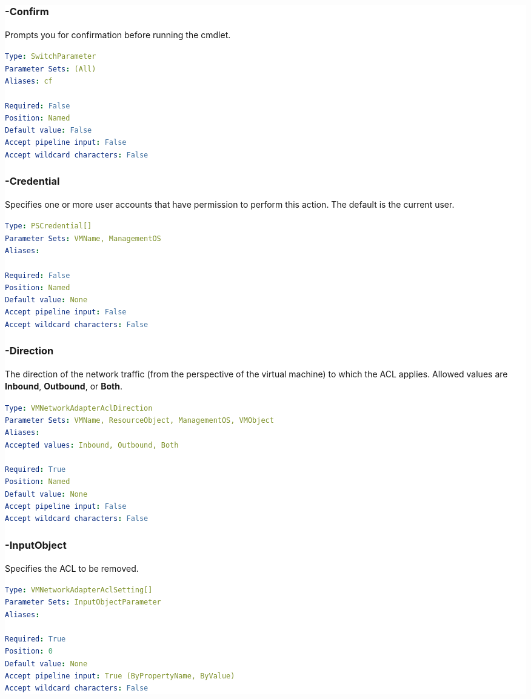 ### -Confirm
Prompts you for confirmation before running the cmdlet.

```yaml
Type: SwitchParameter
Parameter Sets: (All)
Aliases: cf

Required: False
Position: Named
Default value: False
Accept pipeline input: False
Accept wildcard characters: False
```

### -Credential
Specifies one or more user accounts that have permission to perform this action.
The default is the current user.

```yaml
Type: PSCredential[]
Parameter Sets: VMName, ManagementOS
Aliases: 

Required: False
Position: Named
Default value: None
Accept pipeline input: False
Accept wildcard characters: False
```

### -Direction
The direction of the network traffic (from the perspective of the virtual machine) to which the ACL applies.
Allowed values are **Inbound**, **Outbound**, or **Both**.

```yaml
Type: VMNetworkAdapterAclDirection
Parameter Sets: VMName, ResourceObject, ManagementOS, VMObject
Aliases: 
Accepted values: Inbound, Outbound, Both

Required: True
Position: Named
Default value: None
Accept pipeline input: False
Accept wildcard characters: False
```

### -InputObject
Specifies the ACL to be removed.

```yaml
Type: VMNetworkAdapterAclSetting[]
Parameter Sets: InputObjectParameter
Aliases: 

Required: True
Position: 0
Default value: None
Accept pipeline input: True (ByPropertyName, ByValue)
Accept wildcard characters: False
```
